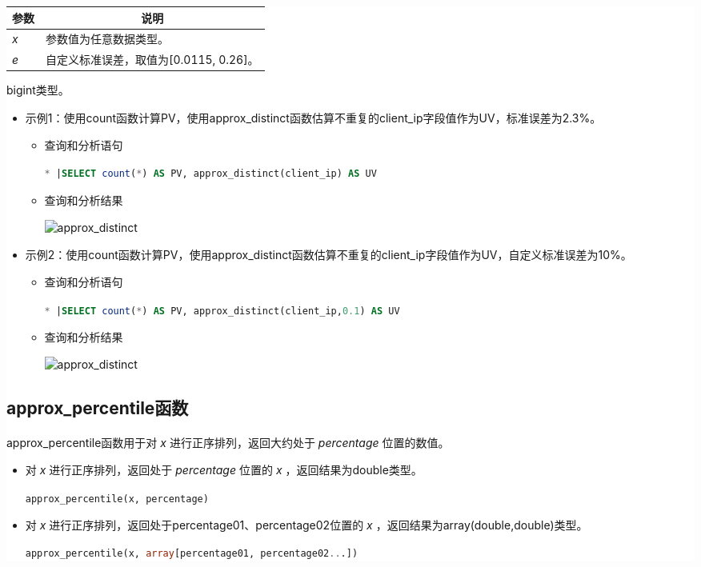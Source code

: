 | 参数  |              说明              |
|-----|------------------------------|
| *x* | 参数值为任意数据类型。                  |
| *e* | 自定义标准误差，取值为\[0.0115, 0.26\]。 |



bigint类型。

* 示例1：使用count函数计算PV，使用approx_distinct函数估算不重复的client_ip字段值作为UV，标准误差为2.3%。
  * 查询和分析语句

    ```sql
    * |SELECT count(*) AS PV, approx_distinct(client_ip) AS UV
    ```

    
  
  * 查询和分析结果

    ![approx_distinct](https://help-static-aliyun-doc.aliyuncs.com/assets/img/zh-CN/7774146261/p275028.png)
  

  

* 示例2：使用count函数计算PV，使用approx_distinct函数估算不重复的client_ip字段值作为UV，自定义标准误差为10%。
  * 查询和分析语句

    ```sql
    * |SELECT count(*) AS PV, approx_distinct(client_ip,0.1) AS UV
    ```

    
  
  * 查询和分析结果

    ![approx_distinct](https://help-static-aliyun-doc.aliyuncs.com/assets/img/zh-CN/5948072361/p332601.png)
  

  




approx_percentile函数 
----------------------------------------

approx_percentile函数用于对 *x* 进行正序排列，返回大约处于 *percentage* 位置的数值。

* 对 *x* 进行正序排列，返回处于 *percentage* 位置的 *x* ，返回结果为double类型。

  ```sql
  approx_percentile(x, percentage)
  ```

  

* 对 *x* 进行正序排列，返回处于percentage01、percentage02位置的 *x* ，返回结果为array(double,double)类型。

  ```sql
  approx_percentile(x, array[percentage01, percentage02...])
  ```

  